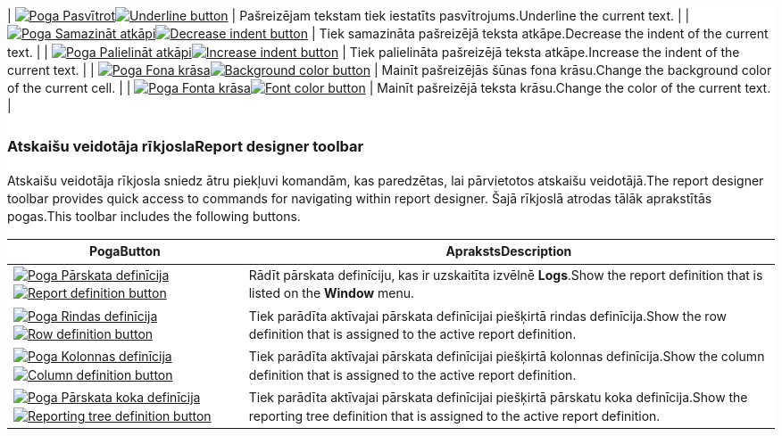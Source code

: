 | <span data-ttu-id="69f76-372">[![Poga Pasvītrot](./media/underlinec130389.png)](./media/underlinec130389.png)</span><span class="sxs-lookup"><span data-stu-id="69f76-372">[![Underline button](./media/underlinec130389.png)](./media/underlinec130389.png)</span></span>                            | <span data-ttu-id="69f76-373">Pašreizējam tekstam tiek iestatīts pasvītrojums.</span><span class="sxs-lookup"><span data-stu-id="69f76-373">Underline the current text.</span></span>                             |
| <span data-ttu-id="69f76-374">[![Poga Samazināt atkāpi](./media/outdentlsc130389.png)](./media/outdentlsc130389.png)</span><span class="sxs-lookup"><span data-stu-id="69f76-374">[![Decrease indent button](./media/outdentlsc130389.png)](./media/outdentlsc130389.png)</span></span>                      | <span data-ttu-id="69f76-375">Tiek samazināta pašreizējā teksta atkāpe.</span><span class="sxs-lookup"><span data-stu-id="69f76-375">Decrease the indent of the current text.</span></span>                |
| <span data-ttu-id="69f76-376">[![Poga Palielināt atkāpi](./media/indentlsc130389.png)](./media/indentlsc130389.png)</span><span class="sxs-lookup"><span data-stu-id="69f76-376">[![Increase indent button](./media/indentlsc130389.png)](./media/indentlsc130389.png)</span></span>                        | <span data-ttu-id="69f76-377">Tiek palielināta pašreizējā teksta atkāpe.</span><span class="sxs-lookup"><span data-stu-id="69f76-377">Increase the indent of the current text.</span></span>                |
| <span data-ttu-id="69f76-378">[![Poga Fona krāsa](./media/fillbackgroundcolorc130389.png)](./media/fillbackgroundcolorc130389.png)</span><span class="sxs-lookup"><span data-stu-id="69f76-378">[![Background color button](./media/fillbackgroundcolorc130389.png)](./media/fillbackgroundcolorc130389.png)</span></span> | <span data-ttu-id="69f76-379">Mainīt pašreizējās šūnas fona krāsu.</span><span class="sxs-lookup"><span data-stu-id="69f76-379">Change the background color of the current cell.</span></span>        |
| <span data-ttu-id="69f76-380">[![Poga Fonta krāsa](./media/fontcolorc130389.png)](./media/fontcolorc130389.png)</span><span class="sxs-lookup"><span data-stu-id="69f76-380">[![Font color button](./media/fontcolorc130389.png)](./media/fontcolorc130389.png)</span></span>                           | <span data-ttu-id="69f76-381">Mainīt pašreizējā teksta krāsu.</span><span class="sxs-lookup"><span data-stu-id="69f76-381">Change the color of the current text.</span></span>                   |

### <a name="report-designer-toolbar"></a><span data-ttu-id="69f76-382">Atskaišu veidotāja rīkjosla</span><span class="sxs-lookup"><span data-stu-id="69f76-382">Report designer toolbar</span></span>

<span data-ttu-id="69f76-383">Atskaišu veidotāja rīkjosla sniedz ātru piekļuvi komandām, kas paredzētas, lai pārvietotos atskaišu veidotājā.</span><span class="sxs-lookup"><span data-stu-id="69f76-383">The report designer toolbar provides quick access to commands for navigating within report designer.</span></span> <span data-ttu-id="69f76-384">Šajā rīkjoslā atrodas tālāk aprakstītās pogas.</span><span class="sxs-lookup"><span data-stu-id="69f76-384">This toolbar includes the following buttons.</span></span>

| <span data-ttu-id="69f76-385">Poga</span><span class="sxs-lookup"><span data-stu-id="69f76-385">Button</span></span>                                                                                              | <span data-ttu-id="69f76-386">Apraksts</span><span class="sxs-lookup"><span data-stu-id="69f76-386">Description</span></span> |
|-----------------------------------------------------------------------------------------------------|-------------|
| <span data-ttu-id="69f76-387">[![Poga Pārskata definīcija](./media/reportc130389.png)](./media/reportc130389.png)</span><span class="sxs-lookup"><span data-stu-id="69f76-387">[![Report definition button](./media/reportc130389.png)](./media/reportc130389.png)</span></span>                 | <span data-ttu-id="69f76-388">Rādīt pārskata definīciju, kas ir uzskaitīta izvēlnē **Logs**.</span><span class="sxs-lookup"><span data-stu-id="69f76-388">Show the report definition that is listed on the **Window** menu.</span></span> |
| <span data-ttu-id="69f76-389">[![Poga Rindas definīcija](./media/rowc130389.png)](./media/rowc130389.png)</span><span class="sxs-lookup"><span data-stu-id="69f76-389">[![Row definition button](./media/rowc130389.png)](./media/rowc130389.png)</span></span>                          | <span data-ttu-id="69f76-390">Tiek parādīta aktīvajai pārskata definīcijai piešķirtā rindas definīcija.</span><span class="sxs-lookup"><span data-stu-id="69f76-390">Show the row definition that is assigned to the active report definition.</span></span> |
| <span data-ttu-id="69f76-391">[![Poga Kolonnas definīcija](./media/columnc130389.png)](./media/columnc130389.png)</span><span class="sxs-lookup"><span data-stu-id="69f76-391">[![Column definition button](./media/columnc130389.png)](./media/columnc130389.png)</span></span>                 | <span data-ttu-id="69f76-392">Tiek parādīta aktīvajai pārskata definīcijai piešķirtā kolonnas definīcija.</span><span class="sxs-lookup"><span data-stu-id="69f76-392">Show the column definition that is assigned to the active report definition.</span></span> |
| <span data-ttu-id="69f76-393">[![Poga Pārskata koka definīcija](./media/treec130389.png)](./media/treec130389.png)</span><span class="sxs-lookup"><span data-stu-id="69f76-393">[![Reporting tree definition button](./media/treec130389.png)](./media/treec130389.png)</span></span>             | <span data-ttu-id="69f76-394">Tiek parādīta aktīvajai pārskata definīcijai piešķirtā pārskatu koka definīcija.</span><span class="sxs-lookup"><span data-stu-id="69f76-394">Show the reporting tree definition that is assigned to the active report definition.</span></span> |